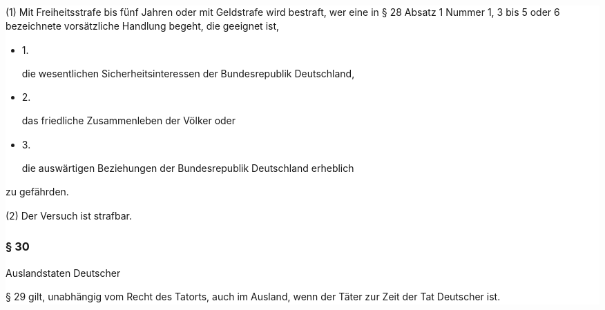 (1) Mit Freiheitsstrafe bis fünf Jahren oder mit Geldstrafe wird
bestraft, wer eine in § 28 Absatz 1 Nummer 1, 3 bis 5 oder 6 bezeichnete
vorsätzliche Handlung begeht, die geeignet ist,

  - 1\.
    
    <div>
    
    die wesentlichen Sicherheitsinteressen der Bundesrepublik
    Deutschland,
    
    </div>

  - 2\.
    
    <div>
    
    das friedliche Zusammenleben der Völker oder
    
    </div>

  - 3\.
    
    <div>
    
    die auswärtigen Beziehungen der Bundesrepublik Deutschland erheblich
    
    </div>

zu gefährden.

</div>

<div class="jurAbsatz">

(2) Der Versuch ist strafbar.

</div>

</div>

</div>

</div>

<span id="BJNR259000007BJNE003200000.html"></span>

### § 30  
Auslandstaten Deutscher

<div>

<div class="jnhtml">

<div>

<div class="jurAbsatz">

§ 29 gilt, unabhängig vom Recht des Tatorts, auch im Ausland, wenn der
Täter zur Zeit der Tat Deutscher ist.

</div>
